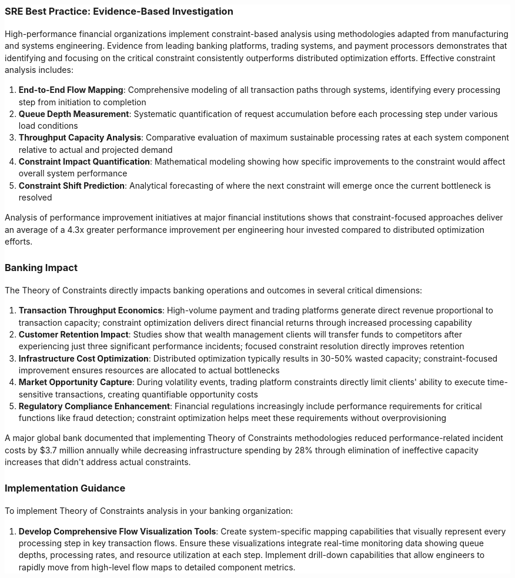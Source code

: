 ### SRE Best Practice: Evidence-Based Investigation
High-performance financial organizations implement constraint-based analysis using methodologies adapted from manufacturing and systems engineering. Evidence from leading banking platforms, trading systems, and payment processors demonstrates that identifying and focusing on the critical constraint consistently outperforms distributed optimization efforts. Effective constraint analysis includes:

1. **End-to-End Flow Mapping**: Comprehensive modeling of all transaction paths through systems, identifying every processing step from initiation to completion
2. **Queue Depth Measurement**: Systematic quantification of request accumulation before each processing step under various load conditions
3. **Throughput Capacity Analysis**: Comparative evaluation of maximum sustainable processing rates at each system component relative to actual and projected demand
4. **Constraint Impact Quantification**: Mathematical modeling showing how specific improvements to the constraint would affect overall system performance
5. **Constraint Shift Prediction**: Analytical forecasting of where the next constraint will emerge once the current bottleneck is resolved

Analysis of performance improvement initiatives at major financial institutions shows that constraint-focused approaches deliver an average of a 4.3x greater performance improvement per engineering hour invested compared to distributed optimization efforts.

### Banking Impact
The Theory of Constraints directly impacts banking operations and outcomes in several critical dimensions:

1. **Transaction Throughput Economics**: High-volume payment and trading platforms generate direct revenue proportional to transaction capacity; constraint optimization delivers direct financial returns through increased processing capability
2. **Customer Retention Impact**: Studies show that wealth management clients will transfer funds to competitors after experiencing just three significant performance incidents; focused constraint resolution directly improves retention
3. **Infrastructure Cost Optimization**: Distributed optimization typically results in 30-50% wasted capacity; constraint-focused improvement ensures resources are allocated to actual bottlenecks
4. **Market Opportunity Capture**: During volatility events, trading platform constraints directly limit clients' ability to execute time-sensitive transactions, creating quantifiable opportunity costs
5. **Regulatory Compliance Enhancement**: Financial regulations increasingly include performance requirements for critical functions like fraud detection; constraint optimization helps meet these requirements without overprovisioning

A major global bank documented that implementing Theory of Constraints methodologies reduced performance-related incident costs by $3.7 million annually while decreasing infrastructure spending by 28% through elimination of ineffective capacity increases that didn't address actual constraints.

### Implementation Guidance
To implement Theory of Constraints analysis in your banking organization:

1. **Develop Comprehensive Flow Visualization Tools**: Create system-specific mapping capabilities that visually represent every processing step in key transaction flows. Ensure these visualizations integrate real-time monitoring data showing queue depths, processing rates, and resource utilization at each step. Implement drill-down capabilities that allow engineers to rapidly move from high-level flow maps to detailed component metrics.
